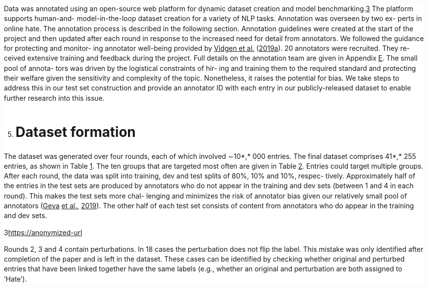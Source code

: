 Data was annotated using an open-source web platform for dynamic dataset creation and model benchmarking.[3](#3https://anonymized-url) The platform supports human-and- model-in-the-loop dataset creation for a variety of NLP tasks. Annotation was overseen by two ex- perts in online hate. The annotation process is described in the following section. Annotation guidelines were created at the start of the project and then updated after each round in response to the increased need for detail from annotators. We followed the guidance for protecting and monitor- ing annotator well-being provided by [Vidgen et al.](#bertie-vidgen,-alex-harris,-dong-nguyen,-rebekah-tromble,-scott-hale,-and-helen-margetts.-2019a.-challenges-and-frontiers-in-abusive-content-detec--tion.-in-proceedings-of-the-third-workshop-on-abu--sive-language-online-\(acl\),-pages-80–93.) ([2019a](#bertie-vidgen,-alex-harris,-dong-nguyen,-rebekah-tromble,-scott-hale,-and-helen-margetts.-2019a.-challenges-and-frontiers-in-abusive-content-detec--tion.-in-proceedings-of-the-third-workshop-on-abu--sive-language-online-\(acl\),-pages-80–93.)). 20 annotators were recruited. They re- ceived extensive training and feedback during the project. Full details on the annotation team are given in Appendix [E](#data-statement). The small pool of annota- tors was driven by the logistical constraints of hir- ing and training them to the required standard and protecting their welfare given the sensitivity and complexity of the topic. Nonetheless, it raises the potential for bias. We take steps to address this in our test set construction and provide an annotator ID with each entry in our publicly-released dataset to enable further research into this issue.

5. # **Dataset formation**

The dataset was generated over four rounds, each of which involved ∼10*,* 000 entries. The final dataset comprises 41*,* 255 entries, as shown in Table [1](#label). The ten groups that are targeted most often are given in Table [2](#target-number-of-entries). Entries could target multiple groups. After each round, the data was split into training, dev and test splits of 80%, 10% and 10%, respec- tively. Approximately half of the entries in the test sets are produced by annotators who do not appear in the training and dev sets (between 1 and 4 in each round). This makes the test sets more chal- lenging and minimizes the risk of annotator bias given our relatively small pool of annotators ([Geva](#mor-geva,-yoav-goldberg,-and-jonathan-berant.-2019.-are-we-modeling-the-task-or-the-annotator?-an-inves--tigation-of-annotator-bias-in-natural-language-under--standing-datasets.-in-proceedings-of-the-2019-con--ference-on-empirical-methods-in-natural-language-processing-and-the-9th-international-joint-confer--ence-on-natural-language-processing-\(emnlp--ijcnlp\),-pages-1161–1166,-hong-kong,-china.-as--sociation-for-computational-linguistics.) [et al.](#mor-geva,-yoav-goldberg,-and-jonathan-berant.-2019.-are-we-modeling-the-task-or-the-annotator?-an-inves--tigation-of-annotator-bias-in-natural-language-under--standing-datasets.-in-proceedings-of-the-2019-con--ference-on-empirical-methods-in-natural-language-processing-and-the-9th-international-joint-confer--ence-on-natural-language-processing-\(emnlp--ijcnlp\),-pages-1161–1166,-hong-kong,-china.-as--sociation-for-computational-linguistics.), [2019](#mor-geva,-yoav-goldberg,-and-jonathan-berant.-2019.-are-we-modeling-the-task-or-the-annotator?-an-inves--tigation-of-annotator-bias-in-natural-language-under--standing-datasets.-in-proceedings-of-the-2019-con--ference-on-empirical-methods-in-natural-language-processing-and-the-9th-international-joint-confer--ence-on-natural-language-processing-\(emnlp--ijcnlp\),-pages-1161–1166,-hong-kong,-china.-as--sociation-for-computational-linguistics.)). The other half of each test set consists of content from annotators who do appear in the training and dev sets.

3[https://anonymized-url](https://anonymized-url/)

Rounds 2, 3 and 4 contain perturbations. In 18 cases the perturbation does not flip the label. This mistake was only identified after completion of the paper and is left in the dataset. These cases can be identified by checking whether original and perturbed entries that have been linked together have the same labels (e.g., whether an original and perturbation are both assigned to ’Hate’).
